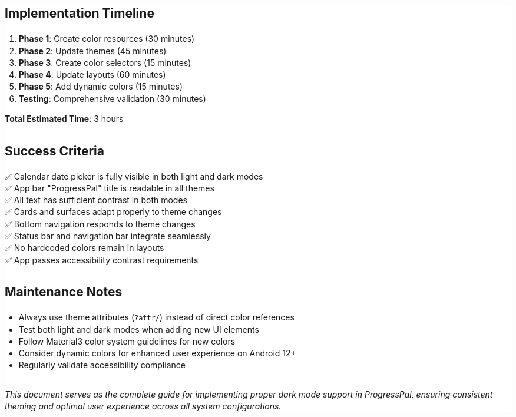 ## Implementation Timeline

1. **Phase 1**: Create color resources (30 minutes)
2. **Phase 2**: Update themes (45 minutes)  
3. **Phase 3**: Create color selectors (15 minutes)
4. **Phase 4**: Update layouts (60 minutes)
5. **Phase 5**: Add dynamic colors (15 minutes)
6. **Testing**: Comprehensive validation (30 minutes)

**Total Estimated Time**: 3 hours

## Success Criteria

✅ Calendar date picker is fully visible in both light and dark modes  
✅ App bar "ProgressPal" title is readable in all themes  
✅ All text has sufficient contrast in both modes  
✅ Cards and surfaces adapt properly to theme changes  
✅ Bottom navigation responds to theme changes  
✅ Status bar and navigation bar integrate seamlessly  
✅ No hardcoded colors remain in layouts  
✅ App passes accessibility contrast requirements  

## Maintenance Notes

- Always use theme attributes (`?attr/`) instead of direct color references
- Test both light and dark modes when adding new UI elements
- Follow Material3 color system guidelines for new colors
- Consider dynamic colors for enhanced user experience on Android 12+
- Regularly validate accessibility compliance

---

*This document serves as the complete guide for implementing proper dark mode support in ProgressPal, ensuring consistent theming and optimal user experience across all system configurations.*